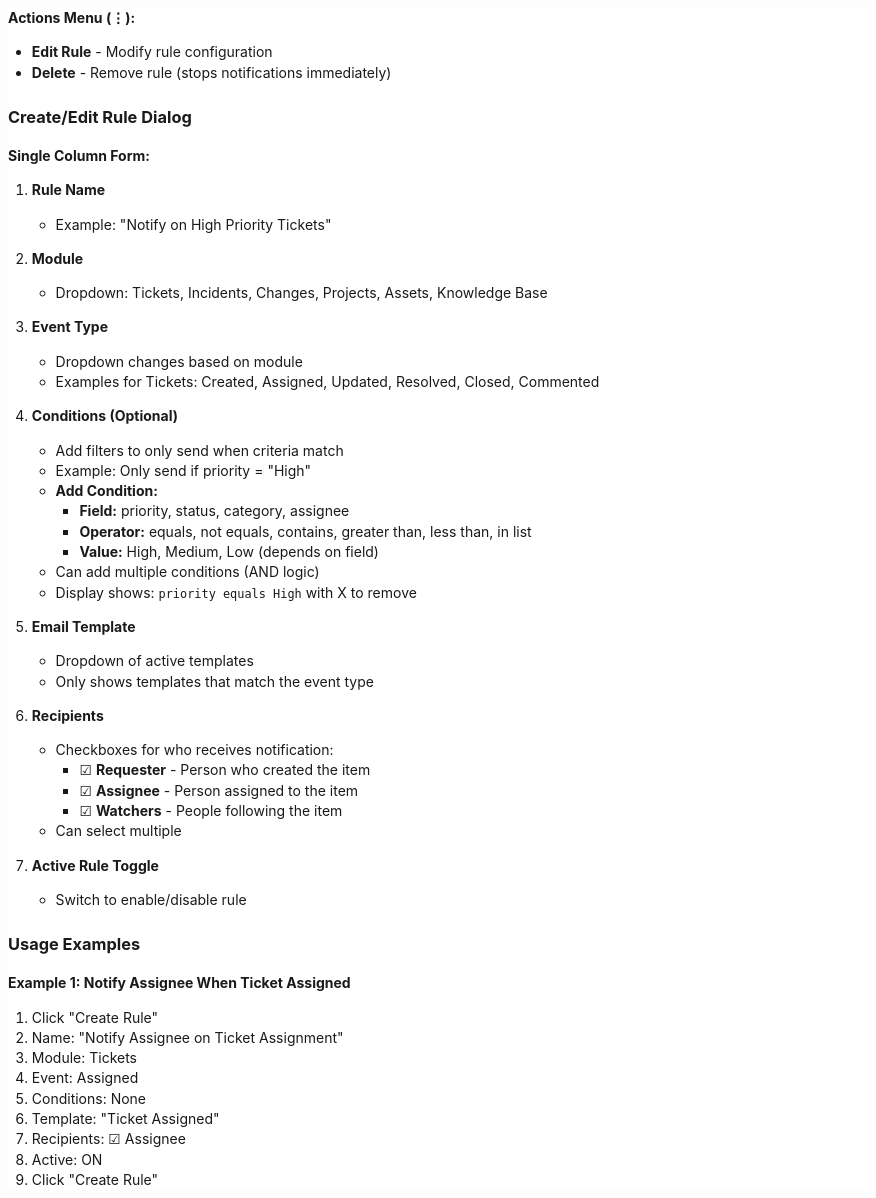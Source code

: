 **Actions Menu (⋮):**
- **Edit Rule** - Modify rule configuration
- **Delete** - Remove rule (stops notifications immediately)

### Create/Edit Rule Dialog

**Single Column Form:**

1. **Rule Name**
   - Example: "Notify on High Priority Tickets"

2. **Module**
   - Dropdown: Tickets, Incidents, Changes, Projects, Assets, Knowledge Base

3. **Event Type**
   - Dropdown changes based on module
   - Examples for Tickets: Created, Assigned, Updated, Resolved, Closed, Commented

4. **Conditions (Optional)**
   - Add filters to only send when criteria match
   - Example: Only send if priority = "High"
   - **Add Condition:**
     - **Field:** priority, status, category, assignee
     - **Operator:** equals, not equals, contains, greater than, less than, in list
     - **Value:** High, Medium, Low (depends on field)
   - Can add multiple conditions (AND logic)
   - Display shows: `priority equals High` with X to remove

5. **Email Template**
   - Dropdown of active templates
   - Only shows templates that match the event type

6. **Recipients**
   - Checkboxes for who receives notification:
     - ☑ **Requester** - Person who created the item
     - ☑ **Assignee** - Person assigned to the item
     - ☑ **Watchers** - People following the item
   - Can select multiple

7. **Active Rule Toggle**
   - Switch to enable/disable rule

### Usage Examples

**Example 1: Notify Assignee When Ticket Assigned**

1. Click "Create Rule"
2. Name: "Notify Assignee on Ticket Assignment"
3. Module: Tickets
4. Event: Assigned
5. Conditions: None
6. Template: "Ticket Assigned"
7. Recipients: ☑ Assignee
8. Active: ON
9. Click "Create Rule"
